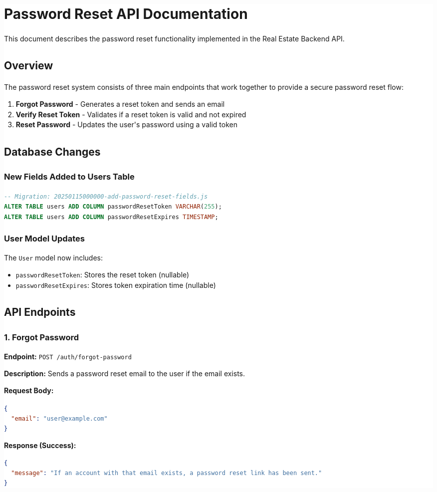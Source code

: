 # Password Reset API Documentation

This document describes the password reset functionality implemented in the Real Estate Backend API.

## Overview

The password reset system consists of three main endpoints that work together to provide a secure password reset flow:

1. **Forgot Password** - Generates a reset token and sends an email
2. **Verify Reset Token** - Validates if a reset token is valid and not expired
3. **Reset Password** - Updates the user's password using a valid token

## Database Changes

### New Fields Added to Users Table

```sql
-- Migration: 20250115000000-add-password-reset-fields.js
ALTER TABLE users ADD COLUMN passwordResetToken VARCHAR(255);
ALTER TABLE users ADD COLUMN passwordResetExpires TIMESTAMP;
```

### User Model Updates

The `User` model now includes:
- `passwordResetToken`: Stores the reset token (nullable)
- `passwordResetExpires`: Stores token expiration time (nullable)

## API Endpoints

### 1. Forgot Password

**Endpoint:** `POST /auth/forgot-password`

**Description:** Sends a password reset email to the user if the email exists.

**Request Body:**
```json
{
  "email": "user@example.com"
}
```

**Response (Success):**
```json
{
  "message": "If an account with that email exists, a password reset link has been sent."
}
```

